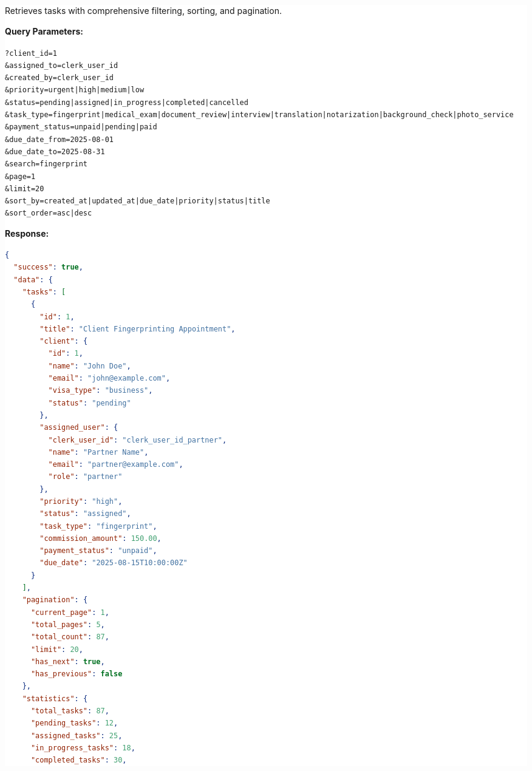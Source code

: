 Retrieves tasks with comprehensive filtering, sorting, and pagination.

**Query Parameters:**
```
?client_id=1
&assigned_to=clerk_user_id
&created_by=clerk_user_id
&priority=urgent|high|medium|low
&status=pending|assigned|in_progress|completed|cancelled
&task_type=fingerprint|medical_exam|document_review|interview|translation|notarization|background_check|photo_service
&payment_status=unpaid|pending|paid
&due_date_from=2025-08-01
&due_date_to=2025-08-31
&search=fingerprint
&page=1
&limit=20
&sort_by=created_at|updated_at|due_date|priority|status|title
&sort_order=asc|desc
```

**Response:**
```json
{
  "success": true,
  "data": {
    "tasks": [
      {
        "id": 1,
        "title": "Client Fingerprinting Appointment",
        "client": {
          "id": 1,
          "name": "John Doe",
          "email": "john@example.com",
          "visa_type": "business",
          "status": "pending"
        },
        "assigned_user": {
          "clerk_user_id": "clerk_user_id_partner",
          "name": "Partner Name",
          "email": "partner@example.com",
          "role": "partner"
        },
        "priority": "high",
        "status": "assigned",
        "task_type": "fingerprint",
        "commission_amount": 150.00,
        "payment_status": "unpaid",
        "due_date": "2025-08-15T10:00:00Z"
      }
    ],
    "pagination": {
      "current_page": 1,
      "total_pages": 5,
      "total_count": 87,
      "limit": 20,
      "has_next": true,
      "has_previous": false
    },
    "statistics": {
      "total_tasks": 87,
      "pending_tasks": 12,
      "assigned_tasks": 25,
      "in_progress_tasks": 18,
      "completed_tasks": 30,
```